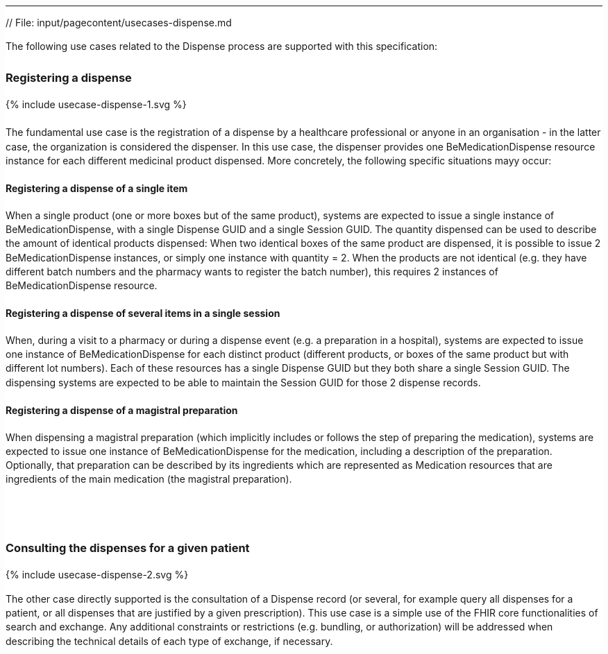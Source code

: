 
---

// File: input/pagecontent/usecases-dispense.md


The following use cases related to the Dispense process are supported with this specification:

### Registering a dispense
<div>
{% include usecase-dispense-1.svg %}
</div>
<br/>
The fundamental use case is the registration of a dispense by a healthcare professional or anyone in an organisation - in the latter case, the organization is considered the dispenser.
In this use case, the dispenser provides one BeMedicationDispense resource instance for each different medicinal product dispensed. More concretely, the following specific situations mayy occur:

#### Registering a dispense of a single item  

When a single product (one or more boxes but of the same product), systems are expected to issue a single instance of BeMedicationDispense, with a single Dispense GUID and a single Session GUID.
The quantity dispensed can be used to describe the amount of identical products dispensed: When two identical boxes of the same product are dispensed, it is possible to issue 2 BeMedicationDispense instances, or simply one instance with quantity = 2. When the products are not identical (e.g. they have different batch numbers and the pharmacy wants to register the batch number), this requires 2 instances of BeMedicationDispense resource.


#### Registering a dispense of several items in a single session  
When, during a visit to a pharmacy or during a dispense event (e.g. a preparation in a hospital), systems are expected to issue one instance of BeMedicationDispense for each distinct product (different products, or boxes of the same product but with different lot numbers). Each of these resources has a single Dispense GUID but they both share a single Session GUID. The dispensing systems are expected to be able to maintain the Session GUID for those 2 dispense records.


#### Registering a dispense of a magistral preparation  
When dispensing a magistral preparation (which implicitly includes or follows the step of preparing the medication), systems are expected to issue one instance of BeMedicationDispense for the medication, including a description of the preparation. Optionally, that preparation can be described by its ingredients which are represented as Medication resources that are ingredients of the main medication (the magistral preparation).


<br/>
<br/>

### Consulting the dispenses for a given patient
<div>
{% include usecase-dispense-2.svg %}
</div>

The other case directly supported is the consultation of a Dispense record (or several, for example query all dispenses for a patient, or all dispenses that are justified by a given prescription).
This use case is a simple use of the FHIR core functionalities of search and exchange. Any additional constraints or restrictions (e.g. bundling, or authorization) will be addressed when describing the technical details of each type of exchange, if necessary.
